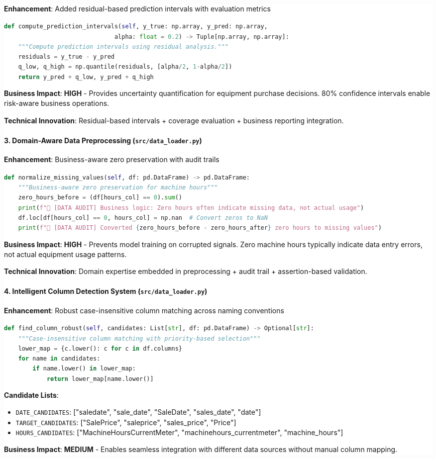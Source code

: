 **Enhancement**: Added residual-based prediction intervals with evaluation metrics
```python
def compute_prediction_intervals(self, y_true: np.array, y_pred: np.array, 
                               alpha: float = 0.2) -> Tuple[np.array, np.array]:
    """Compute prediction intervals using residual analysis."""
    residuals = y_true - y_pred
    q_low, q_high = np.quantile(residuals, [alpha/2, 1-alpha/2])
    return y_pred + q_low, y_pred + q_high
```

**Business Impact**: **HIGH** - Provides uncertainty quantification for equipment purchase decisions. 80% confidence intervals enable risk-aware business operations.

**Technical Innovation**: Residual-based intervals + coverage evaluation + business reporting integration.

#### **3. Domain-Aware Data Preprocessing** (`src/data_loader.py`)

**Enhancement**: Business-aware zero preservation with audit trails
```python
def normalize_missing_values(self, df: pd.DataFrame) -> pd.DataFrame:
    """Business-aware zero preservation for machine hours"""
    zero_hours_before = (df[hours_col] == 0).sum()
    print(f"🔧 [DATA AUDIT] Business logic: Zero hours often indicate missing data, not actual usage")
    df.loc[df[hours_col] == 0, hours_col] = np.nan  # Convert zeros to NaN
    print(f"🔧 [DATA AUDIT] Converted {zero_hours_before - zero_hours_after} zero hours to missing values")
```

**Business Impact**: **HIGH** - Prevents model training on corrupted signals. Zero machine hours typically indicate data entry errors, not actual equipment usage patterns.

**Technical Innovation**: Domain expertise embedded in preprocessing + audit trail + assertion-based validation.

#### **4. Intelligent Column Detection System** (`src/data_loader.py`)

**Enhancement**: Robust case-insensitive column matching across naming conventions
```python
def find_column_robust(self, candidates: List[str], df: pd.DataFrame) -> Optional[str]:
    """Case-insensitive column matching with priority-based selection"""
    lower_map = {c.lower(): c for c in df.columns}
    for name in candidates:
        if name.lower() in lower_map:
            return lower_map[name.lower()]
```

**Candidate Lists**:
- `DATE_CANDIDATES`: ["saledate", "sale_date", "SaleDate", "sales_date", "date"]
- `TARGET_CANDIDATES`: ["SalePrice", "saleprice", "sales_price", "Price"]
- `HOURS_CANDIDATES`: ["MachineHoursCurrentMeter", "machinehours_currentmeter", "machine_hours"]

**Business Impact**: **MEDIUM** - Enables seamless integration with different data sources without manual column mapping.
